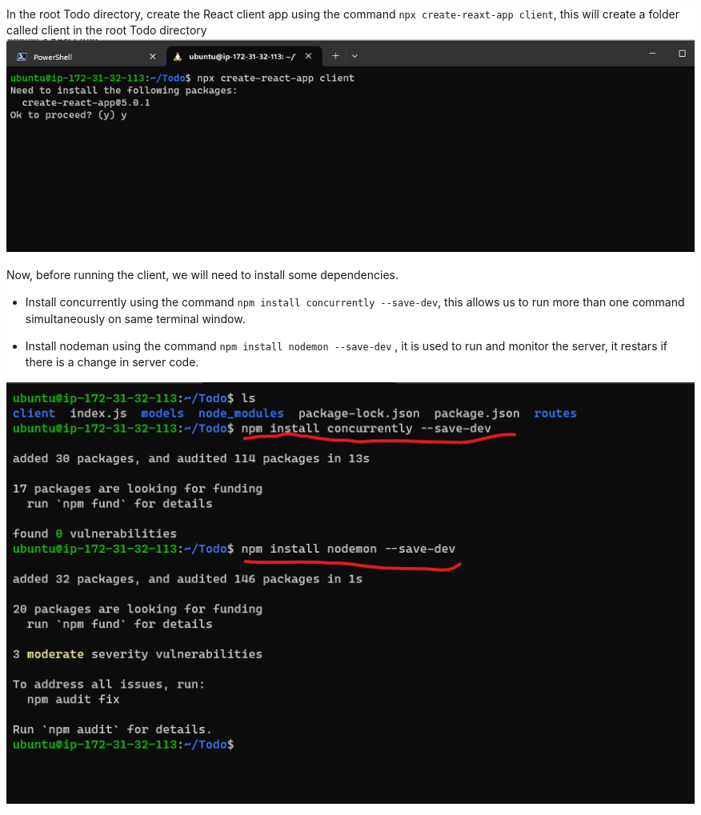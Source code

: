 In the root Todo directory, create the React client app using the command `npx create-reaxt-app client`, this will create a folder called client in the root Todo directory
![create react app](images/create-react.png)

Now, before running the client, we will need to install some dependencies.

- Install concurrently using the command `npm install concurrently --save-dev`, this allows us to run more than one command simultaneously on same terminal window.

- Install nodeman using the command `npm install nodemon --save-dev` , it is used to run and monitor the server, it restars if there is a change in server code.

![install nodemon and concurrently](images/install-concurrently-nodemon.png)
